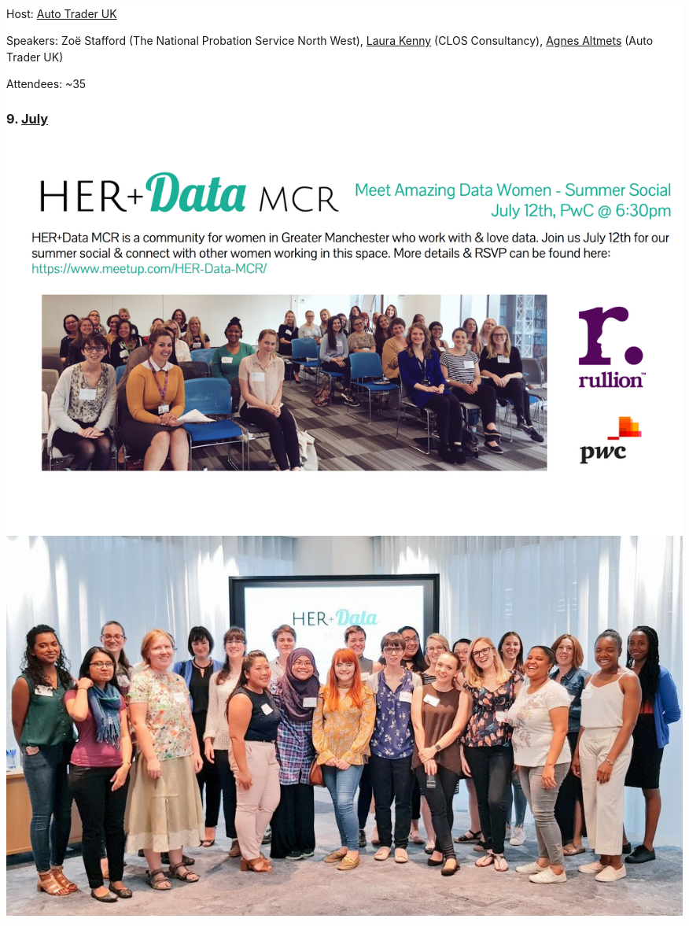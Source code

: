 Host: [Auto Trader UK](https://www.autotrader.co.uk/)

Speakers: Zoë Stafford (The National Probation Service North West), [Laura Kenny](https://twitter.com/this_lk) (CLOS Consultancy), [Agnes Altmets](https://www.linkedin.com/in/agnesaltmets/) (Auto Trader UK)

Attendees: ~35

### 9. [July](https://www.meetup.com/HER-Data-MCR/events/252362239/)

![](https://raw.githubusercontent.com/rainsworth/rainsworth.github.io/master/assets/img/projects/herplusdatamcr/09social.png)

![](https://raw.githubusercontent.com/rainsworth/rainsworth.github.io/master/assets/img/projects/herplusdatamcr/09group.jpg)
